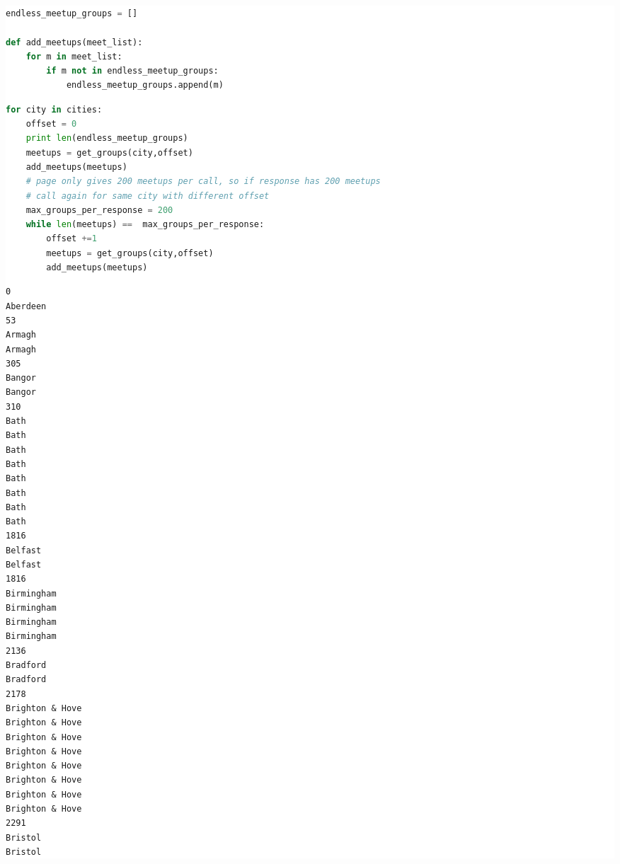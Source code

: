 
```python
endless_meetup_groups = []

def add_meetups(meet_list):
    for m in meet_list:
        if m not in endless_meetup_groups:
            endless_meetup_groups.append(m)
```


```python
for city in cities:
    offset = 0
    print len(endless_meetup_groups)
    meetups = get_groups(city,offset)
    add_meetups(meetups)
    # page only gives 200 meetups per call, so if response has 200 meetups 
    # call again for same city with different offset
    max_groups_per_response = 200
    while len(meetups) ==  max_groups_per_response:
        offset +=1
        meetups = get_groups(city,offset)
        add_meetups(meetups)
```

    0
    Aberdeen
    53
    Armagh
    Armagh
    305
    Bangor
    Bangor
    310
    Bath
    Bath
    Bath
    Bath
    Bath
    Bath
    Bath
    Bath
    1816
    Belfast
    Belfast
    1816
    Birmingham
    Birmingham
    Birmingham
    Birmingham
    2136
    Bradford
    Bradford
    2178
    Brighton & Hove
    Brighton & Hove
    Brighton & Hove
    Brighton & Hove
    Brighton & Hove
    Brighton & Hove
    Brighton & Hove
    Brighton & Hove
    2291
    Bristol
    Bristol
